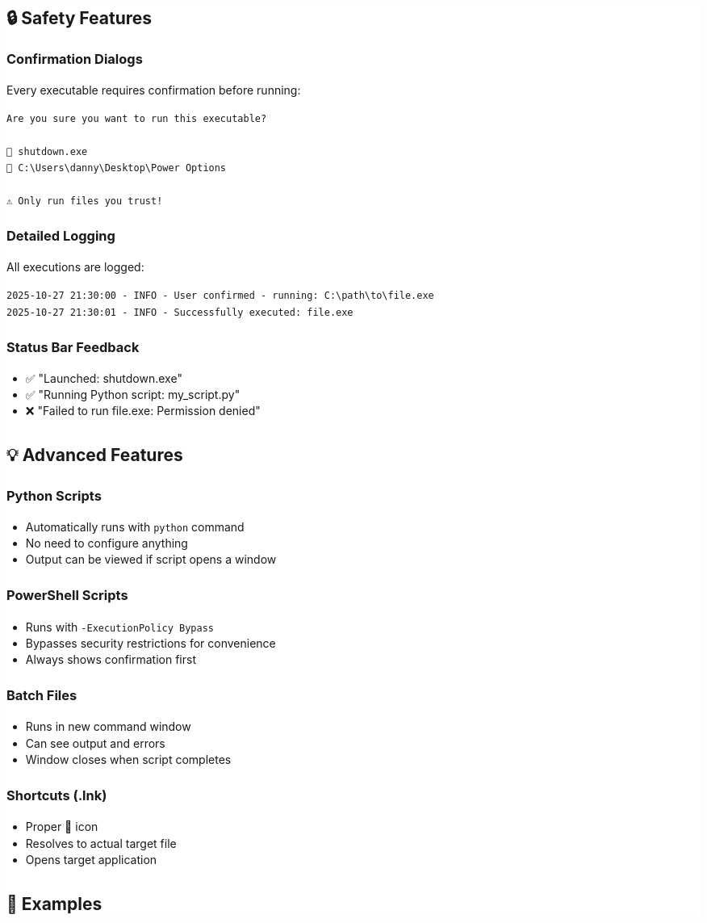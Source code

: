 ## 🔒 Safety Features

### Confirmation Dialogs
Every executable requires confirmation before running:
```
Are you sure you want to run this executable?

📄 shutdown.exe
📁 C:\Users\danny\Desktop\Power Options

⚠️ Only run files you trust!
```

### Detailed Logging
All executions are logged:
```
2025-10-27 21:30:00 - INFO - User confirmed - running: C:\path\to\file.exe
2025-10-27 21:30:01 - INFO - Successfully executed: file.exe
```

### Status Bar Feedback
- ✅ "Launched: shutdown.exe"
- ✅ "Running Python script: my_script.py"
- ❌ "Failed to run file.exe: Permission denied"

## 💡 Advanced Features

### Python Scripts
- Automatically runs with `python` command
- No need to configure anything
- Output can be viewed if script opens a window

### PowerShell Scripts
- Runs with `-ExecutionPolicy Bypass`
- Bypasses security restrictions for convenience
- Always shows confirmation first

### Batch Files
- Runs in new command window
- Can see output and errors
- Window closes when script completes

### Shortcuts (.lnk)
- Proper 🔗 icon
- Resolves to actual target file
- Opens target application

## 🎪 Examples
